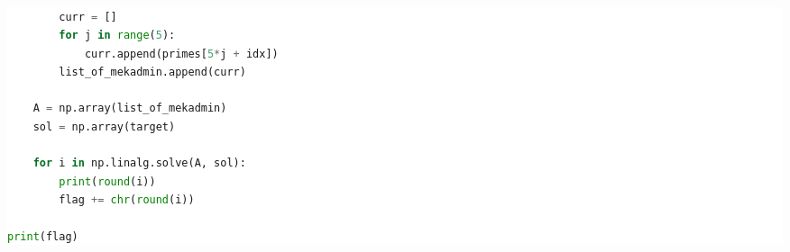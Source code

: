 ```py
		curr = []
		for j in range(5):
			curr.append(primes[5*j + idx])
		list_of_mekadmin.append(curr)

	A = np.array(list_of_mekadmin)
	sol = np.array(target)

	for i in np.linalg.solve(A, sol):
		print(round(i))
		flag += chr(round(i))

print(flag)
```



